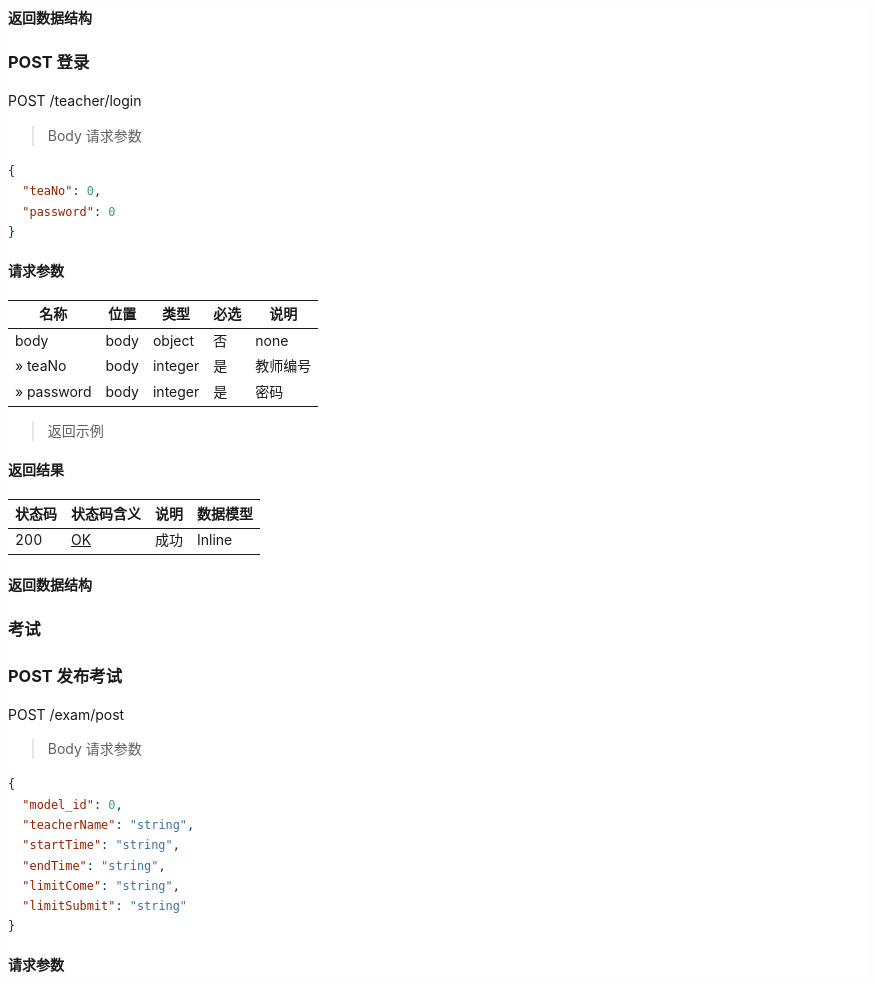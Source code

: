 #### 返回数据结构

### POST 登录

POST /teacher/login

> Body 请求参数

```json
{
  "teaNo": 0,
  "password": 0
}
```

#### 请求参数

| 名称       | 位置 | 类型    | 必选 | 说明     |
| ---------- | ---- | ------- | ---- | -------- |
| body       | body | object  | 否   | none     |
| » teaNo    | body | integer | 是   | 教师编号 |
| » password | body | integer | 是   | 密码     |

> 返回示例

#### 返回结果

| 状态码 | 状态码含义                                              | 说明 | 数据模型 |
| ------ | ------------------------------------------------------- | ---- | -------- |
| 200    | [OK](https://tools.ietf.org/html/rfc7231#section-6.3.1) | 成功 | Inline   |

#### 返回数据结构

### 考试

### POST 发布考试

POST /exam/post

> Body 请求参数

```json
{
  "model_id": 0,
  "teacherName": "string",
  "startTime": "string",
  "endTime": "string",
  "limitCome": "string",
  "limitSubmit": "string"
}
```

#### 请求参数

